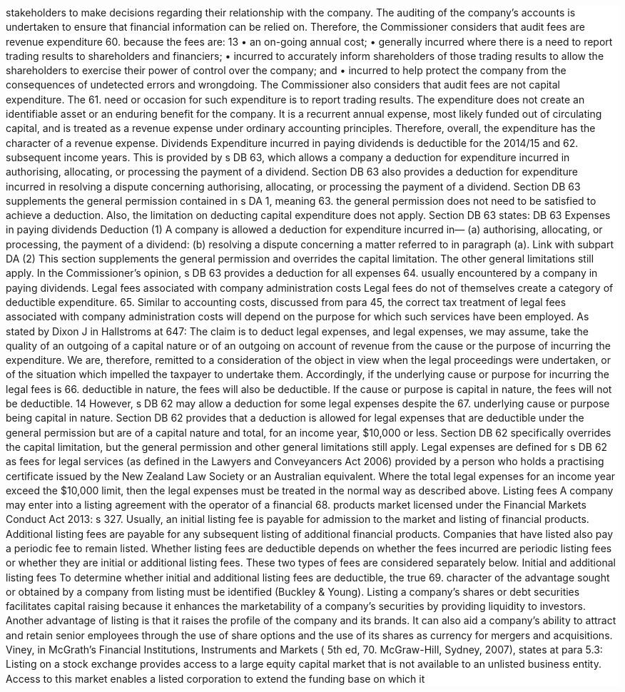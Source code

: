stakeholders to make decisions regarding their relationship with the company. The auditing of the company’s accounts is undertaken to ensure that financial information can be relied on. Therefore, the Commissioner considers that audit fees are revenue expenditure 60. because the fees are: 13 • an on-going annual cost; • generally incurred where there is a need to report trading results to shareholders and financiers; • incurred to accurately inform shareholders of those trading results to allow the shareholders to exercise their power of control over the company; and • incurred to help protect the company from the consequences of undetected errors and wrongdoing. The Commissioner also considers that audit fees are not capital expenditure. The 61. need or occasion for such expenditure is to report trading results. The expenditure does not create an identifiable asset or an enduring benefit for the company. It is a recurrent annual expense, most likely funded out of circulating capital, and is treated as a revenue expense under ordinary accounting principles. Therefore, overall, the expenditure has the character of a revenue expense. Dividends Expenditure incurred in paying dividends is deductible for the 2014/15 and 62. subsequent income years. This is provided by s DB 63, which allows a company a deduction for expenditure incurred in authorising, allocating, or processing the payment of a dividend. Section DB 63 also provides a deduction for expenditure incurred in resolving a dispute concerning authorising, allocating, or processing the payment of a dividend. Section DB 63 supplements the general permission contained in s DA 1, meaning 63. the general permission does not need to be satisfied to achieve a deduction. Also, the limitation on deducting capital expenditure does not apply. Section DB 63 states: DB 63 Expenses in paying dividends Deduction (1) A company is allowed a deduction for expenditure incurred in— (a) authorising, allocating, or processing, the payment of a dividend: (b) resolving a dispute concerning a matter referred to in paragraph (a). Link with subpart DA (2) This section supplements the general permission and overrides the capital limitation. The other general limitations still apply. In the Commissioner’s opinion, s DB 63 provides a deduction for all expenses 64. usually encountered by a company in paying dividends. Legal fees associated with company administration costs Legal fees do not of themselves create a category of deductible expenditure. 65. Similar to accounting costs, discussed from para 45, the correct tax treatment of legal fees associated with company administration costs will depend on the purpose for which such services have been employed. As stated by Dixon J in Hallstroms at 647: The claim is to deduct legal expenses, and legal expenses, we may assume, take the quality of an outgoing of a capital nature or of an outgoing on account of revenue from the cause or the purpose of incurring the expenditure. We are, therefore, remitted to a consideration of the object in view when the legal proceedings were undertaken, or of the situation which impelled the taxpayer to undertake them. Accordingly, if the underlying cause or purpose for incurring the legal fees is 66. deductible in nature, the fees will also be deductible. If the cause or purpose is capital in nature, the fees will not be deductible. 14 However, s DB 62 may allow a deduction for some legal expenses despite the 67. underlying cause or purpose being capital in nature. Section DB 62 provides that a deduction is allowed for legal expenses that are deductible under the general permission but are of a capital nature and total, for an income year, $10,000 or less. Section DB 62 specifically overrides the capital limitation, but the general permission and other general limitations still apply. Legal expenses are defined for s DB 62 as fees for legal services (as defined in the Lawyers and Conveyancers Act 2006) provided by a person who holds a practising certificate issued by the New Zealand Law Society or an Australian equivalent. Where the total legal expenses for an income year exceed the $10,000 limit, then the legal expenses must be treated in the normal way as described above. Listing fees A company may enter into a listing agreement with the operator of a financial 68. products market licensed under the Financial Markets Conduct Act 2013: s 327. Usually, an initial listing fee is payable for admission to the market and listing of financial products. Additional listing fees are payable for any subsequent listing of additional financial products. Companies that have listed also pay a periodic fee to remain listed. Whether listing fees are deductible depends on whether the fees incurred are periodic listing fees or whether they are initial or additional listing fees. These two types of fees are considered separately below. Initial and additional listing fees To determine whether initial and additional listing fees are deductible, the true 69. character of the advantage sought or obtained by a company from listing must be identified (Buckley & Young). Listing a company’s shares or debt securities facilitates capital raising because it enhances the marketability of a company’s securities by providing liquidity to investors. Another advantage of listing is that it raises the profile of the company and its brands. It can also aid a company’s ability to attract and retain senior employees through the use of share options and the use of its shares as currency for mergers and acquisitions. Viney, in McGrath’s Financial Institutions, Instruments and Markets ( 5th ed, 70. McGraw-Hill, Sydney, 2007), states at para 5.3: Listing on a stock exchange provides access to a large equity capital market that is not available to an unlisted business entity. Access to this market enables a listed corporation to extend the funding base on which it
